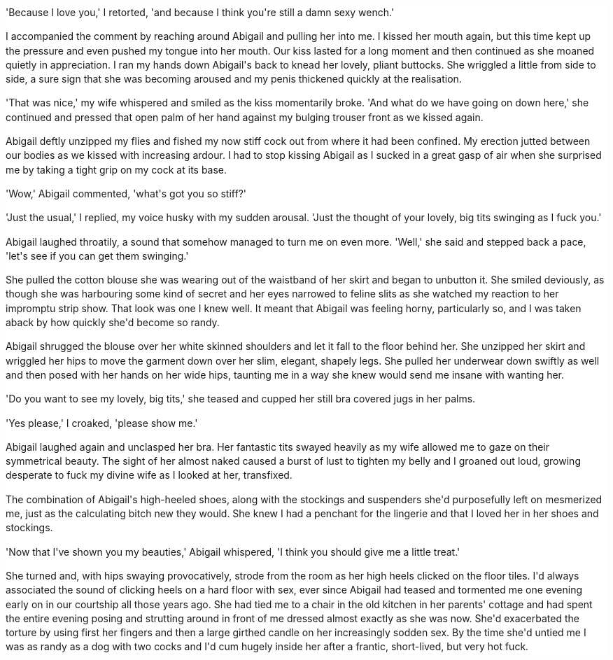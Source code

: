 'Because I love you,' I retorted, 'and because I think you're still a damn sexy wench.' 

I accompanied the comment by reaching around Abigail and pulling her into me. I kissed her mouth again, but this time kept up the pressure and even pushed my tongue into her mouth. Our kiss lasted for a long moment and then continued as she moaned quietly in appreciation. I ran my hands down Abigail's back to knead her lovely, pliant buttocks. She wriggled a little from side to side, a sure sign that she was becoming aroused and my penis thickened quickly at the realisation. 

'That was nice,' my wife whispered and smiled as the kiss momentarily broke. 'And what do we have going on down here,' she continued and pressed that open palm of her hand against my bulging trouser front as we kissed again. 

Abigail deftly unzipped my flies and fished my now stiff cock out from where it had been confined. My erection jutted between our bodies as we kissed with increasing ardour. I had to stop kissing Abigail as I sucked in a great gasp of air when she surprised me by taking a tight grip on my cock at its base. 

'Wow,' Abigail commented, 'what's got you so stiff?' 

'Just the usual,' I replied, my voice husky with my sudden arousal. 'Just the thought of your lovely, big tits swinging as I fuck you.' 

Abigail laughed throatily, a sound that somehow managed to turn me on even more. 'Well,' she said and stepped back a pace, 'let's see if you can get them swinging.' 

She pulled the cotton blouse she was wearing out of the waistband of her skirt and began to unbutton it. She smiled deviously, as though she was harbouring some kind of secret and her eyes narrowed to feline slits as she watched my reaction to her impromptu strip show. That look was one I knew well. It meant that Abigail was feeling horny, particularly so, and I was taken aback by how quickly she'd become so randy. 

Abigail shrugged the blouse over her white skinned shoulders and let it fall to the floor behind her. She unzipped her skirt and wriggled her hips to move the garment down over her slim, elegant, shapely legs. She pulled her underwear down swiftly as well and then posed with her hands on her wide hips, taunting me in a way she knew would send me insane with wanting her. 

'Do you want to see my lovely, big tits,' she teased and cupped her still bra covered jugs in her palms. 

'Yes please,' I croaked, 'please show me.' 

Abigail laughed again and unclasped her bra. Her fantastic tits swayed heavily as my wife allowed me to gaze on their symmetrical beauty. The sight of her almost naked caused a burst of lust to tighten my belly and I groaned out loud, growing desperate to fuck my divine wife as I looked at her, transfixed. 

The combination of Abigail's high-heeled shoes, along with the stockings and suspenders she'd purposefully left on mesmerized me, just as the calculating bitch new they would. She knew I had a penchant for the lingerie and that I loved her in her shoes and stockings. 

'Now that I've shown you my beauties,' Abigail whispered, 'I think you should give me a little treat.' 

She turned and, with hips swaying provocatively, strode from the room as her high heels clicked on the floor tiles. I'd always associated the sound of clicking heels on a hard floor with sex, ever since Abigail had teased and tormented me one evening early on in our courtship all those years ago. She had tied me to a chair in the old kitchen in her parents' cottage and had spent the entire evening posing and strutting around in front of me dressed almost exactly as she was now. She'd exacerbated the torture by using first her fingers and then a large girthed candle on her increasingly sodden sex. By the time she'd untied me I was as randy as a dog with two cocks and I'd cum hugely inside her after a frantic, short-lived, but very hot fuck. 
